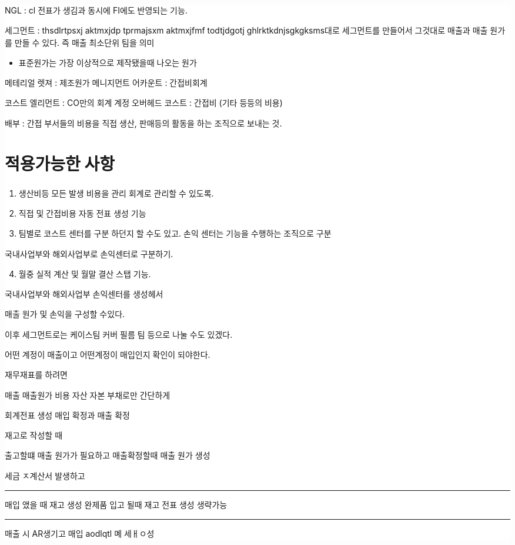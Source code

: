 NGL : cl 전표가 생김과 동시에 FI에도 반영되는 기능.

세그먼트 : thsdlrtpsxj aktmxjdp tprmajsxm aktmxjfmf todtjdgotj ghlrktkdnjsgkgksms대로 세그먼트를 만들어서 그것대로 매출과 매출 원가를 만들 수 있다.
즉 매출 최소단위 팀을 의미

- 표준원가는 가장 이상적으로 제작됐을때 나오는 원가

 메테리얼 렛져 : 제조원가
 메니지먼트 어카운트 : 간접비회계

코스트 엘리먼트 : CO만의 회계 계정
오버헤드 코스트  : 간접비 (기타 등등의 비용)

배부 : 간접 부서들의 비용을 직접 생산, 판매등의 활동을 하는 조직으로 보내는 것.



# 적용가능한 사항

1. 생산비등 모든 발생 비용을 관리 회계로 관리할 수 있도록.

2. 직접 및 간접비용 자동 전표 생성 기능

3. 팀별로 코스트 센터를 구분 하던지 할 수도 있고.
손익 센터는 기능을 수행하는 조직으로 구분

국내사업부와 해외사업부로 손익센터로 구분하기.

4. 월중 실적 계산 및 월말 결산 스탭 기능.

국내사업부와 해외사업부 손익센터를 생성헤서

매출 원가 및 손익을 구성할 수있다.

이후 세그먼트로는 케이스팀 커버 필름 팀 등으로 나눌 수도 있겠다.

어떤 계정이 매출이고 어떤계정이 매입인지 확인이 되야한다.


재무재표를 하려면 

매출 매출원가 비용 자산 자본 부채로만 간단하게 

회계전표 생성 매입 확정과 매출 확정

재고로 작성할 때

출고할떄 매출 원가가 필요하고
매출확정할때  매출 원가 생성


세금 ㅈ계산서 발생하고

---
매입 앴을 때 재고 생성
완제품 입고 될때 재고 전표 생성
생략가능

---
매출 시 AR생기고 매입 aodlqtl 몌 세ㅐㅇ성

